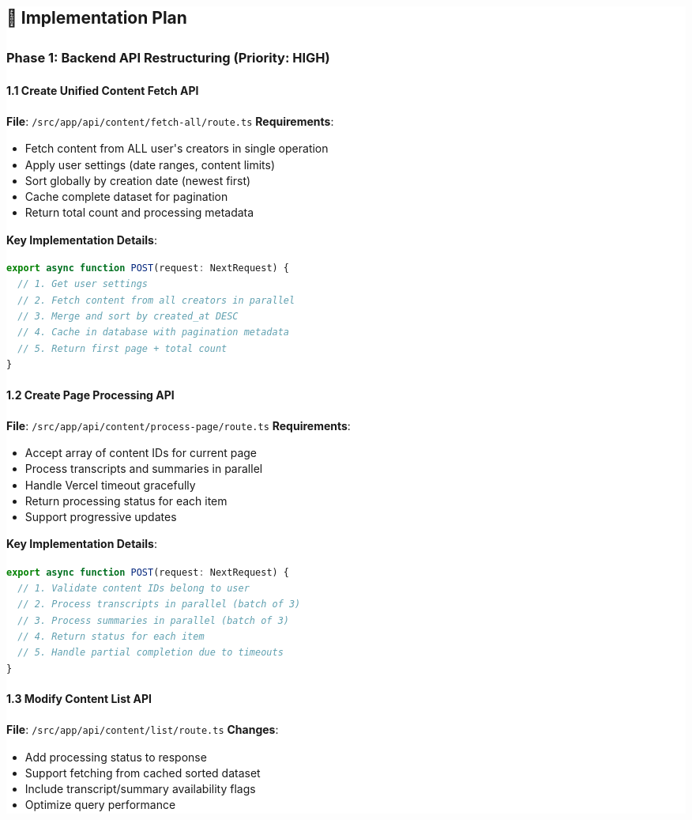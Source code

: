 ## 🔧 Implementation Plan

### Phase 1: Backend API Restructuring (Priority: HIGH)

#### 1.1 Create Unified Content Fetch API
**File**: `/src/app/api/content/fetch-all/route.ts`
**Requirements**:
- Fetch content from ALL user's creators in single operation
- Apply user settings (date ranges, content limits)
- Sort globally by creation date (newest first)
- Cache complete dataset for pagination
- Return total count and processing metadata

**Key Implementation Details**:
```typescript
export async function POST(request: NextRequest) {
  // 1. Get user settings
  // 2. Fetch content from all creators in parallel
  // 3. Merge and sort by created_at DESC
  // 4. Cache in database with pagination metadata
  // 5. Return first page + total count
}
```

#### 1.2 Create Page Processing API
**File**: `/src/app/api/content/process-page/route.ts`
**Requirements**:
- Accept array of content IDs for current page
- Process transcripts and summaries in parallel
- Handle Vercel timeout gracefully
- Return processing status for each item
- Support progressive updates

**Key Implementation Details**:
```typescript
export async function POST(request: NextRequest) {
  // 1. Validate content IDs belong to user
  // 2. Process transcripts in parallel (batch of 3)
  // 3. Process summaries in parallel (batch of 3)
  // 4. Return status for each item
  // 5. Handle partial completion due to timeouts
}
```

#### 1.3 Modify Content List API
**File**: `/src/app/api/content/list/route.ts`
**Changes**:
- Add processing status to response
- Support fetching from cached sorted dataset
- Include transcript/summary availability flags
- Optimize query performance
